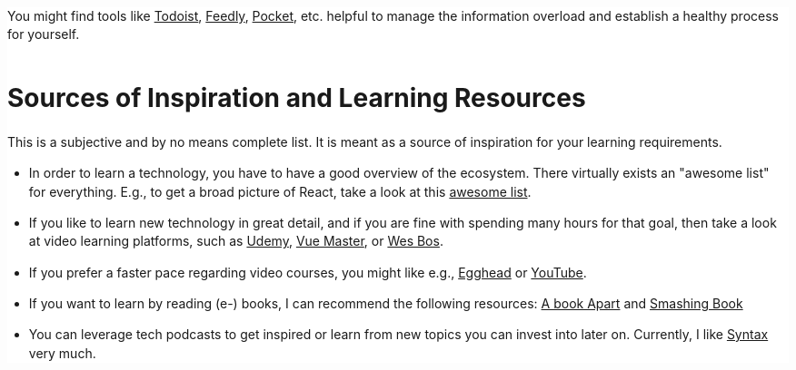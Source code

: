 You might find tools like [Todoist](https://todoist.com), [Feedly](https://feedly.com), [Pocket](https://getpocket.com), etc. helpful to manage the information overload and establish a healthy process for yourself.

# Sources of Inspiration and Learning Resources

This is a subjective and by no means complete list. It is meant as a source of inspiration for your learning requirements.

- In order to learn a technology, you have to have a good overview of the ecosystem. There virtually exists an &quot;awesome list&quot; for everything. E.g., to get a broad picture of React, take a look at this [awesome list](https://github.com/enaqx/awesome-react).

- If you like to learn new technology in great detail, and if you are fine with spending many hours for that goal, then take a look at video learning platforms, such as [Udemy](https://www.udemy.com), [Vue Master](https://www.vuemastery.com/), or [Wes Bos](http://wesbos.com/).
- If you prefer a faster pace regarding video courses, you might like e.g., [Egghead](https://egghead.io) or [YouTube](https://www.youtube.com/channel/UCz-BYvuntVRt_VpfR6FKXJw).
- If you want to learn by reading (e-) books, I can recommend the following resources: [A book Apart](https://abookapart.com/) and [Smashing Book](https://shop.smashingmagazine.com/)
- You can leverage tech podcasts to get inspired or learn from new topics you can invest into later on. Currently, I like [Syntax](https://syntax.fm/) very much.
